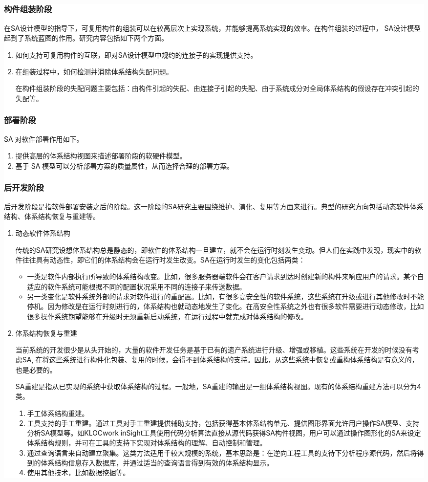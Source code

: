 ### 构件组装阶段

在SA设计模型的指导下，可复用构件的组装可以在较高层次上实现系统，并能够提高系统实现的效率。在构件组装的过程中， SA设计模型起到了系统蓝图的作用。研究内容包括如下两个方面。

1. 如何支持可复用构件的互联，即对SA设计模型中规约的连接子的实现提供支持。
2. 在组装过程中，如何检测并消除体系结构失配问题。

    在构件组装阶段的失配问题主要包括：由构件引起的失配、由连接子引起的失配、由于系统成分对全局体系结构的假设存在冲突引起的失配等。

### 部署阶段

SA 对软件部署作用如下。

1. 提供高层的体系结构视图来描述部署阶段的软硬件模型。
2. 基于 SA 模型可以分析部署方案的质量属性，从而选择合理的部署方案。

### 后开发阶段

后开发阶段是指软件部署安装之后的阶段。这一阶段的SA研究主要围绕维护、演化、复用等方面来进行。典型的研究方向包括动态软件体系结构、体系结构恢复与重建等。

1. 动态软件体系结构

    传统的SA研究设想体系结构总是静态的，即软件的体系结构一旦建立，就不会在运行时刻发生变动。但人们在实践中发现，现实中的软件往往具有动态性，即它们的体系结构会在运行时发生改变。SA在运行时发生的变化包括两类：

    - 一类是软件内部执行所导致的体系结构改变。比如，很多服务器端软件会在客户请求到达时创建新的构件来响应用户的请求。某个自适应的软件系统可能根据不同的配置状况采用不同的连接子来传送数据。
    - 另一类变化是软件系统外部的请求对软件进行的重配置。比如，有很多高安全性的软件系统，这些系统在升级或进行其他修改时不能停机。因为修改是在运行时刻进行的，体系结构也就动态地发生了变化。在高安全性系统之外也有很多软件需要进行动态修改，比如很多操作系统期望能够在升级时无须重新启动系统，在运行过程中就完成对体系结构的修改。

2. 体系结构恢复与重建

    当前系统的开发很少是从头开始的，大量的软件开发任务是基于已有的遗产系统进行升级、增强或移植。这些系统在开发的时候没有考虑SA, 在将这些系统进行构件化包装、复用的时候，会得不到体系结构的支持。因此，从这些系统中恢复或重构体系结构是有意义的，也是必要的。

    SA重建是指从已实现的系统中获取体系结构的过程。一般地，SA重建的输出是一组体系结构视图。现有的体系结构重建方法可以分为4类。
    1. 手工体系结构重建。
    2. 工具支持的手工重建。通过工具对手工重建提供辅助支持，包括获得基本体系结构单元、提供图形界面允许用户操作SA模型、支持分析SA模型等。如KLOCwork inSight工具使用代码分析算法直接从源代码获得SA构件视图，用户可以通过操作图形化的SA来设定体系结构规则，并可在工具的支持下实现对体系结构的理解、自动控制和管理。
    3. 通过查询语言来自动建立聚集。这类方法适用千较大规模的系统，基本思路是：在逆向工程工具的支待下分析程序源代码，然后将得到的体系结构信息存入数据库，并通过适当的查询语言得到有效的体系结构显示。
    4. 使用其他技术，比如数据挖掘等。

